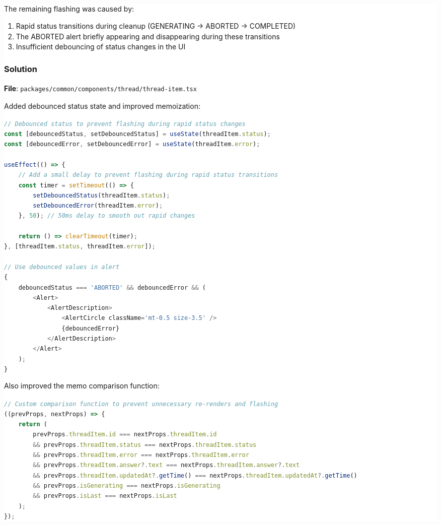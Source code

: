 The remaining flashing was caused by:

1. Rapid status transitions during cleanup (GENERATING → ABORTED → COMPLETED)
2. The ABORTED alert briefly appearing and disappearing during these transitions
3. Insufficient debouncing of status changes in the UI

### Solution

**File**: `packages/common/components/thread/thread-item.tsx`

Added debounced status state and improved memoization:

```typescript
// Debounced status to prevent flashing during rapid status changes
const [debouncedStatus, setDebouncedStatus] = useState(threadItem.status);
const [debouncedError, setDebouncedError] = useState(threadItem.error);

useEffect(() => {
    // Add a small delay to prevent flashing during rapid status transitions
    const timer = setTimeout(() => {
        setDebouncedStatus(threadItem.status);
        setDebouncedError(threadItem.error);
    }, 50); // 50ms delay to smooth out rapid changes

    return () => clearTimeout(timer);
}, [threadItem.status, threadItem.error]);

// Use debounced values in alert
{
    debouncedStatus === 'ABORTED' && debouncedError && (
        <Alert>
            <AlertDescription>
                <AlertCircle className='mt-0.5 size-3.5' />
                {debouncedError}
            </AlertDescription>
        </Alert>
    );
}
```

Also improved the memo comparison function:

```typescript
// Custom comparison function to prevent unnecessary re-renders and flashing
((prevProps, nextProps) => {
    return (
        prevProps.threadItem.id === nextProps.threadItem.id
        && prevProps.threadItem.status === nextProps.threadItem.status
        && prevProps.threadItem.error === nextProps.threadItem.error
        && prevProps.threadItem.answer?.text === nextProps.threadItem.answer?.text
        && prevProps.threadItem.updatedAt?.getTime() === nextProps.threadItem.updatedAt?.getTime()
        && prevProps.isGenerating === nextProps.isGenerating
        && prevProps.isLast === nextProps.isLast
    );
});
```
